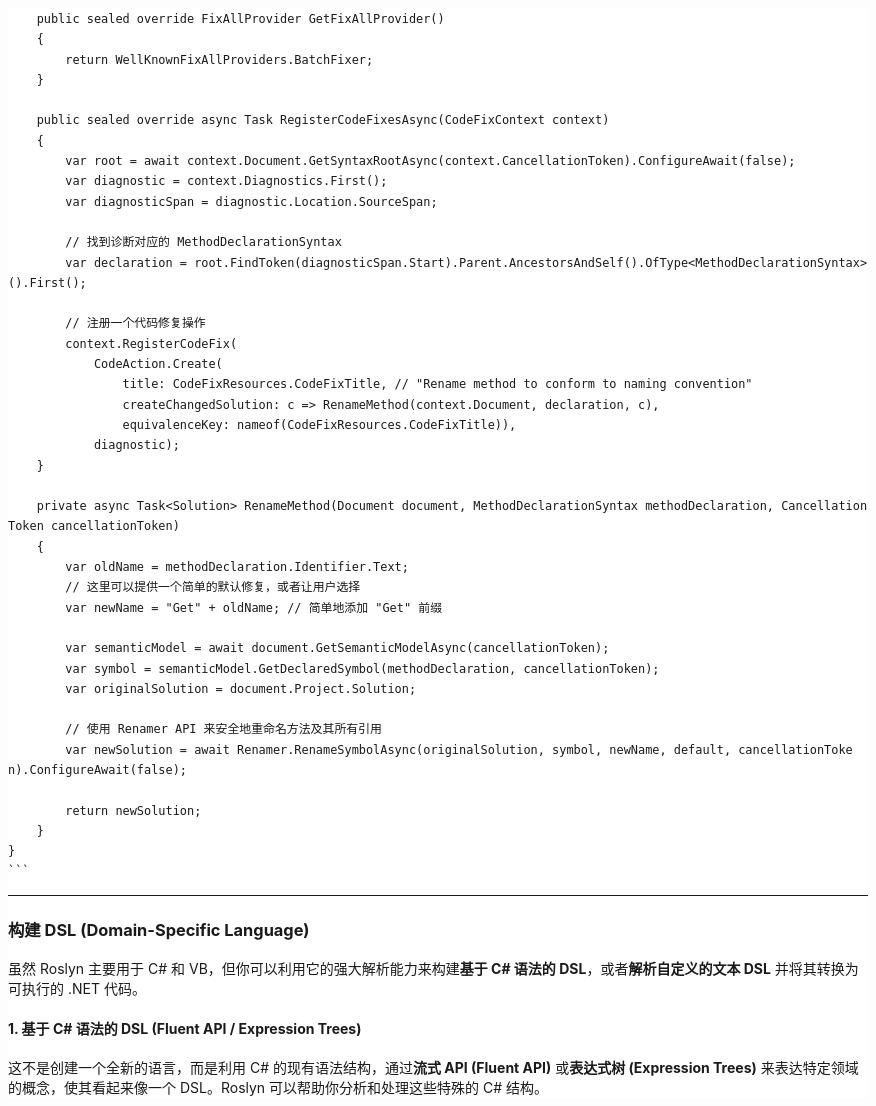         public sealed override FixAllProvider GetFixAllProvider()
        {
            return WellKnownFixAllProviders.BatchFixer;
        }

        public sealed override async Task RegisterCodeFixesAsync(CodeFixContext context)
        {
            var root = await context.Document.GetSyntaxRootAsync(context.CancellationToken).ConfigureAwait(false);
            var diagnostic = context.Diagnostics.First();
            var diagnosticSpan = diagnostic.Location.SourceSpan;

            // 找到诊断对应的 MethodDeclarationSyntax
            var declaration = root.FindToken(diagnosticSpan.Start).Parent.AncestorsAndSelf().OfType<MethodDeclarationSyntax>().First();

            // 注册一个代码修复操作
            context.RegisterCodeFix(
                CodeAction.Create(
                    title: CodeFixResources.CodeFixTitle, // "Rename method to conform to naming convention"
                    createChangedSolution: c => RenameMethod(context.Document, declaration, c),
                    equivalenceKey: nameof(CodeFixResources.CodeFixTitle)),
                diagnostic);
        }

        private async Task<Solution> RenameMethod(Document document, MethodDeclarationSyntax methodDeclaration, CancellationToken cancellationToken)
        {
            var oldName = methodDeclaration.Identifier.Text;
            // 这里可以提供一个简单的默认修复，或者让用户选择
            var newName = "Get" + oldName; // 简单地添加 "Get" 前缀

            var semanticModel = await document.GetSemanticModelAsync(cancellationToken);
            var symbol = semanticModel.GetDeclaredSymbol(methodDeclaration, cancellationToken);
            var originalSolution = document.Project.Solution;

            // 使用 Renamer API 来安全地重命名方法及其所有引用
            var newSolution = await Renamer.RenameSymbolAsync(originalSolution, symbol, newName, default, cancellationToken).ConfigureAwait(false);

            return newSolution;
        }
    }
    ```

-----

### 构建 DSL (Domain-Specific Language)

虽然 Roslyn 主要用于 C\# 和 VB，但你可以利用它的强大解析能力来构建**基于 C\# 语法的 DSL**，或者**解析自定义的文本 DSL** 并将其转换为可执行的 .NET 代码。

#### 1\. 基于 C\# 语法的 DSL (Fluent API / Expression Trees)

这不是创建一个全新的语言，而是利用 C\# 的现有语法结构，通过**流式 API (Fluent API)** 或**表达式树 (Expression Trees)** 来表达特定领域的概念，使其看起来像一个 DSL。Roslyn 可以帮助你分析和处理这些特殊的 C\# 结构。
